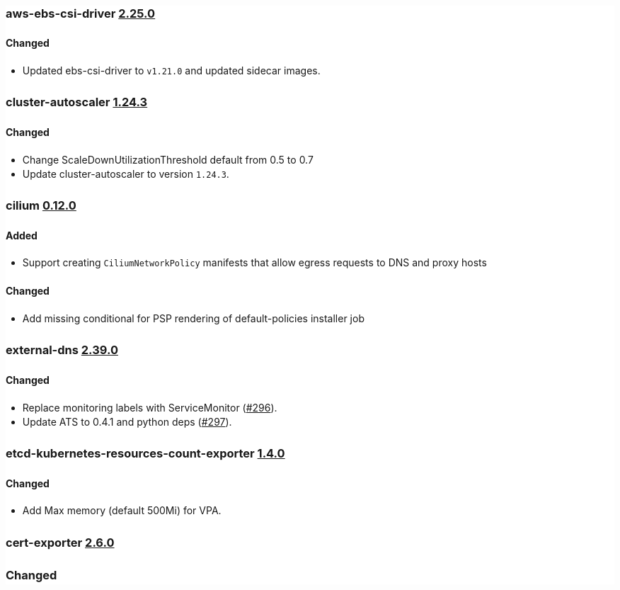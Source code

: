 
### aws-ebs-csi-driver [2.25.0](https://github.com/giantswarm/aws-ebs-csi-driver-app/releases/tag/v2.25.0)

#### Changed
- Updated ebs-csi-driver to `v1.21.0` and updated sidecar images.



### cluster-autoscaler [1.24.3](https://github.com/giantswarm/cluster-autoscaler-app/releases/tag/v1.24.3)

#### Changed
- Change ScaleDownUtilizationThreshold default from 0.5 to 0.7
- Update cluster-autoscaler to version `1.24.3`.



### cilium [0.12.0](https://github.com/giantswarm/cilium-app/releases/tag/v0.12.0)

#### Added
- Support creating `CiliumNetworkPolicy` manifests that allow egress requests to DNS and proxy hosts
#### Changed
- Add missing conditional for PSP rendering of default-policies installer job



### external-dns [2.39.0](https://github.com/giantswarm/external-dns-app/releases/tag/v2.39.0)

#### Changed
- Replace monitoring labels with ServiceMonitor ([#296](https://github.com/giantswarm/external-dns-app/pull/296)).
- Update ATS to 0.4.1 and python deps ([#297](https://github.com/giantswarm/external-dns-app/pull/297)).



### etcd-kubernetes-resources-count-exporter [1.4.0](https://github.com/giantswarm/etcd-kubernetes-resources-count-exporter/releases/tag/v1.4.0)

#### Changed
- Add Max memory (default 500Mi) for VPA.



### cert-exporter [2.6.0](https://github.com/giantswarm/cert-exporter/releases/tag/v2.6.0)

### Changed
